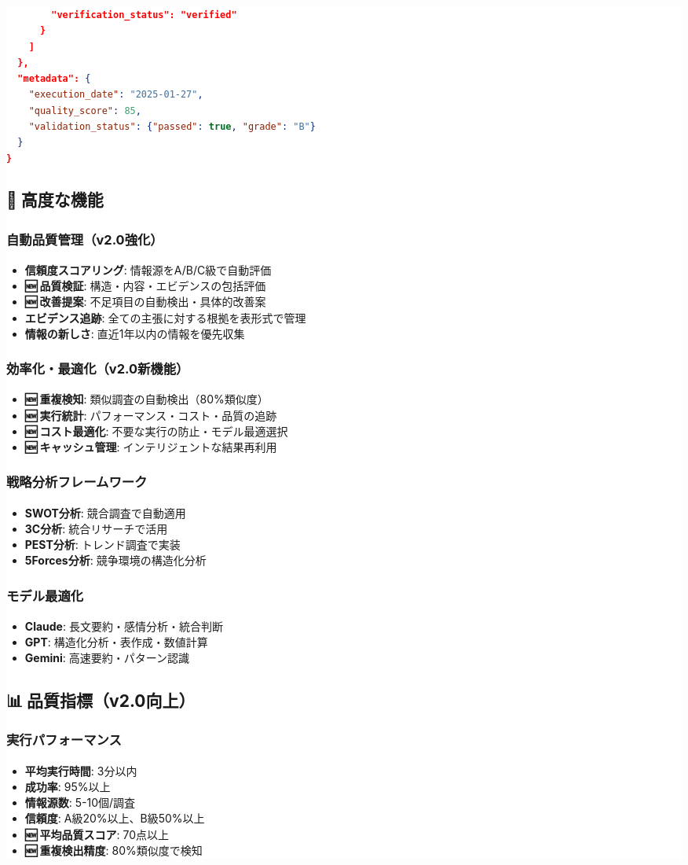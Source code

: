 ```json
        "verification_status": "verified"
      }
    ]
  },
  "metadata": {
    "execution_date": "2025-01-27",
    "quality_score": 85,
    "validation_status": {"passed": true, "grade": "B"}
  }
}
```

## 🔧 高度な機能

### 自動品質管理（v2.0強化）
- **信頼度スコアリング**: 情報源をA/B/C級で自動評価
- **🆕 品質検証**: 構造・内容・エビデンスの包括評価
- **🆕 改善提案**: 不足項目の自動検出・具体的改善案
- **エビデンス追跡**: 全ての主張に対する根拠を表形式で管理
- **情報の新しさ**: 直近1年以内の情報を優先収集

### 効率化・最適化（v2.0新機能）
- **🆕 重複検知**: 類似調査の自動検出（80%類似度）
- **🆕 実行統計**: パフォーマンス・コスト・品質の追跡
- **🆕 コスト最適化**: 不要な実行の防止・モデル最適選択
- **🆕 キャッシュ管理**: インテリジェントな結果再利用

### 戦略分析フレームワーク
- **SWOT分析**: 競合調査で自動適用
- **3C分析**: 統合リサーチで活用
- **PEST分析**: トレンド調査で実装
- **5Forces分析**: 競争環境の構造化分析

### モデル最適化
- **Claude**: 長文要約・感情分析・統合判断
- **GPT**: 構造化分析・表作成・数値計算
- **Gemini**: 高速要約・パターン認識

## 📊 品質指標（v2.0向上）

### 実行パフォーマンス
- **平均実行時間**: 3分以内
- **成功率**: 95%以上
- **情報源数**: 5-10個/調査
- **信頼度**: A級20%以上、B級50%以上
- **🆕 平均品質スコア**: 70点以上
- **🆕 重複検出精度**: 80%類似度で検知
